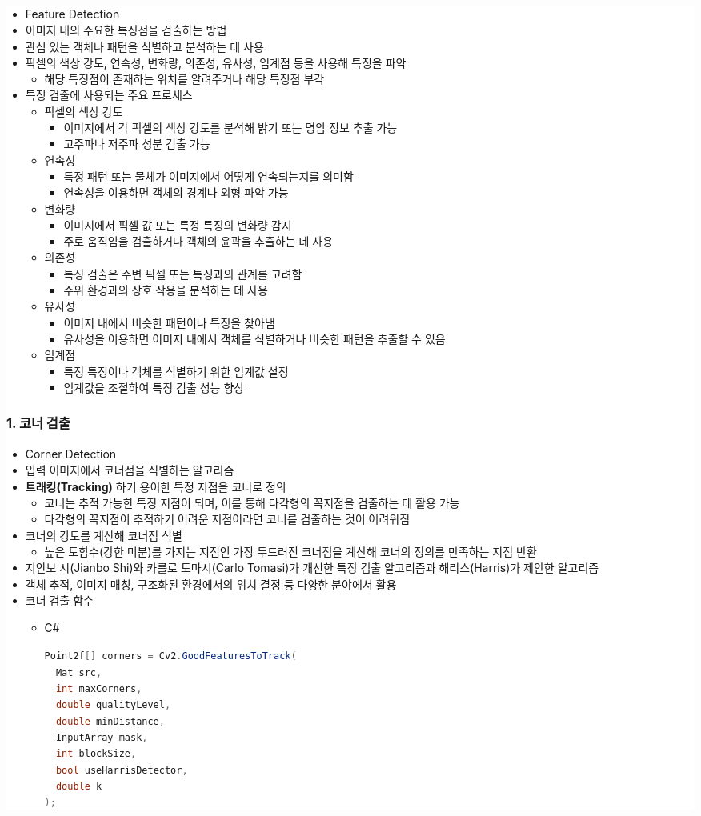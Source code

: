 - Feature Detection
- 이미지 내의 주요한 특징점을 검출하는 방법
- 관심 있는 객체나 패턴을 식별하고 분석하는 데 사용
- 픽셀의 색상 강도, 연속성, 변화량, 의존성, 유사성, 임계점 등을 사용해 특징을 파악
  - 해당 특징점이 존재하는 위치를 알려주거나 해당 특징점 부각
- 특징 검출에 사용되는 주요 프로세스
  - 픽셀의 색상 강도
    - 이미지에서 각 픽셀의 색상 강도를 분석해 밝기 또는 명암 정보 추출 가능
    - 고주파나 저주파 성분 검출 가능
  - 연속성
    - 특정 패턴 또는 물체가 이미지에서 어떻게 연속되는지를 의미함
    - 연속성을 이용하면 객체의 경계나 외형 파악 가능
  - 변화량
    - 이미지에서 픽셀 값 또는 특정 특징의 변화량 감지
    - 주로 움직임을 검출하거나 객체의 윤곽을 추출하는 데 사용
  - 의존성
    - 특징 검출은 주변 픽셀 또는 특징과의 관계를 고려함
    - 주위 환경과의 상호 작용을 분석하는 데 사용
  - 유사성
    - 이미지 내에서 비슷한 패턴이나 특징을 찾아냄
    - 유사성을 이용하면 이미지 내에서 객체를 식별하거나 비슷한 패턴을 추출할 수 있음
  - 임계점
    - 특정 특징이나 객체를 식별하기 위한 임계값 설정
    - 임계값을 조절하여 특징 검출 성능 향상

### 1. 코너 검출

- Corner Detection
- 입력 이미지에서 코너점을 식별하는 알고리즘
- **트래킹(Tracking)** 하기 용이한 특정 지점을 코너로 정의
  - 코너는 추적 가능한 특징 지점이 되며, 이를 통해 다각형의 꼭지점을 검출하는 데 활용 가능
  - 다각형의 꼭지점이 추적하기 어려운 지점이라면 코너를 검출하는 것이 어려워짐
- 코너의 강도를 계산해 코너점 식별
  - 높은 도함수(강한 미분)를 가지는 지점인 가장 두드러진 코너점을 계산해 코너의 정의를 만족하는 지점 반환
- 지안보 시(Jianbo Shi)와 카를로 토마시(Carlo Tomasi)가 개선한 특징 검출 알고리즘과 해리스(Harris)가 제안한 알고리즘
- 객체 추적, 이미지 매칭, 구조화된 환경에서의 위치 결정 등 다양한 분야에서 활용
- 코너 검출 함수
  - C#

    ```csharp
    Point2f[] corners = Cv2.GoodFeaturesToTrack(
      Mat src,
      int maxCorners,
      double qualityLevel,
      double minDistance,
      InputArray mask,
      int blockSize,
      bool useHarrisDetector,
      double k
    );
    ```
